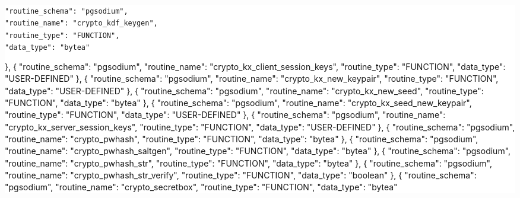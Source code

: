     "routine_schema": "pgsodium",
    "routine_name": "crypto_kdf_keygen",
    "routine_type": "FUNCTION",
    "data_type": "bytea"
  },
  {
    "routine_schema": "pgsodium",
    "routine_name": "crypto_kx_client_session_keys",
    "routine_type": "FUNCTION",
    "data_type": "USER-DEFINED"
  },
  {
    "routine_schema": "pgsodium",
    "routine_name": "crypto_kx_new_keypair",
    "routine_type": "FUNCTION",
    "data_type": "USER-DEFINED"
  },
  {
    "routine_schema": "pgsodium",
    "routine_name": "crypto_kx_new_seed",
    "routine_type": "FUNCTION",
    "data_type": "bytea"
  },
  {
    "routine_schema": "pgsodium",
    "routine_name": "crypto_kx_seed_new_keypair",
    "routine_type": "FUNCTION",
    "data_type": "USER-DEFINED"
  },
  {
    "routine_schema": "pgsodium",
    "routine_name": "crypto_kx_server_session_keys",
    "routine_type": "FUNCTION",
    "data_type": "USER-DEFINED"
  },
  {
    "routine_schema": "pgsodium",
    "routine_name": "crypto_pwhash",
    "routine_type": "FUNCTION",
    "data_type": "bytea"
  },
  {
    "routine_schema": "pgsodium",
    "routine_name": "crypto_pwhash_saltgen",
    "routine_type": "FUNCTION",
    "data_type": "bytea"
  },
  {
    "routine_schema": "pgsodium",
    "routine_name": "crypto_pwhash_str",
    "routine_type": "FUNCTION",
    "data_type": "bytea"
  },
  {
    "routine_schema": "pgsodium",
    "routine_name": "crypto_pwhash_str_verify",
    "routine_type": "FUNCTION",
    "data_type": "boolean"
  },
  {
    "routine_schema": "pgsodium",
    "routine_name": "crypto_secretbox",
    "routine_type": "FUNCTION",
    "data_type": "bytea"
